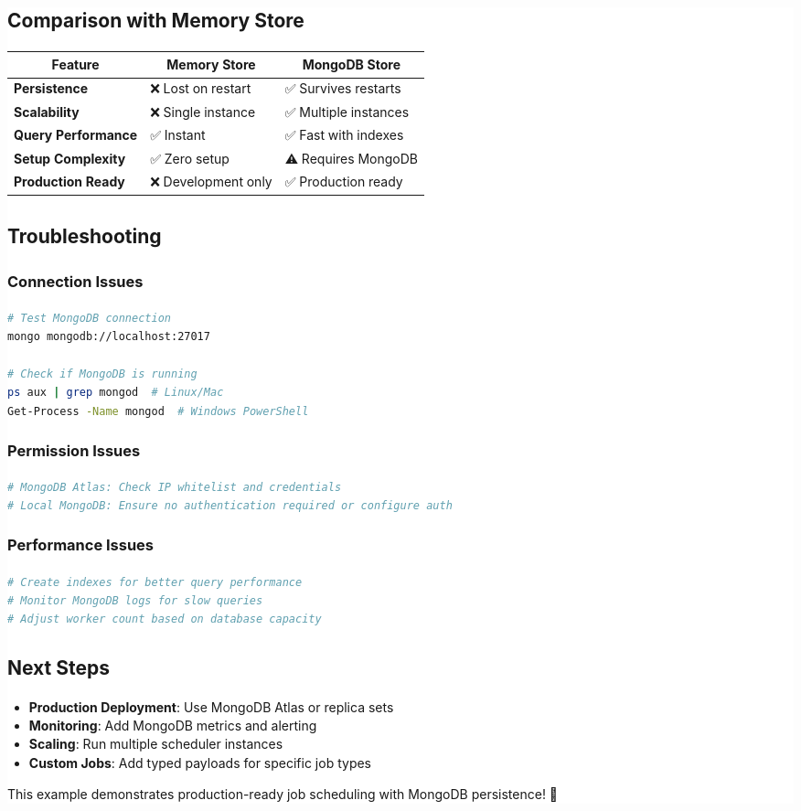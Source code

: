 ## Comparison with Memory Store

| Feature | Memory Store | MongoDB Store |
|---------|-------------|---------------|
| **Persistence** | ❌ Lost on restart | ✅ Survives restarts |
| **Scalability** | ❌ Single instance | ✅ Multiple instances |
| **Query Performance** | ✅ Instant | ✅ Fast with indexes |
| **Setup Complexity** | ✅ Zero setup | ⚠️ Requires MongoDB |
| **Production Ready** | ❌ Development only | ✅ Production ready |

## Troubleshooting

### **Connection Issues**
```bash
# Test MongoDB connection
mongo mongodb://localhost:27017

# Check if MongoDB is running
ps aux | grep mongod  # Linux/Mac
Get-Process -Name mongod  # Windows PowerShell
```

### **Permission Issues**
```bash
# MongoDB Atlas: Check IP whitelist and credentials
# Local MongoDB: Ensure no authentication required or configure auth
```

### **Performance Issues**
```bash
# Create indexes for better query performance
# Monitor MongoDB logs for slow queries
# Adjust worker count based on database capacity
```

## Next Steps

- **Production Deployment**: Use MongoDB Atlas or replica sets
- **Monitoring**: Add MongoDB metrics and alerting
- **Scaling**: Run multiple scheduler instances
- **Custom Jobs**: Add typed payloads for specific job types

This example demonstrates production-ready job scheduling with MongoDB persistence! 🚀 